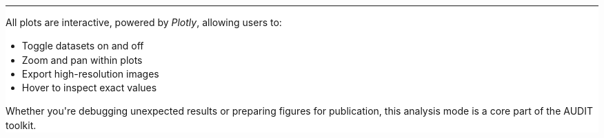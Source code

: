 

---

All plots are interactive, powered by _Plotly_, allowing users to:

- Toggle datasets on and off
- Zoom and pan within plots
- Export high-resolution images
- Hover to inspect exact values

Whether you're debugging unexpected results or preparing figures for publication, this analysis mode is a core part of 
the AUDIT toolkit.

